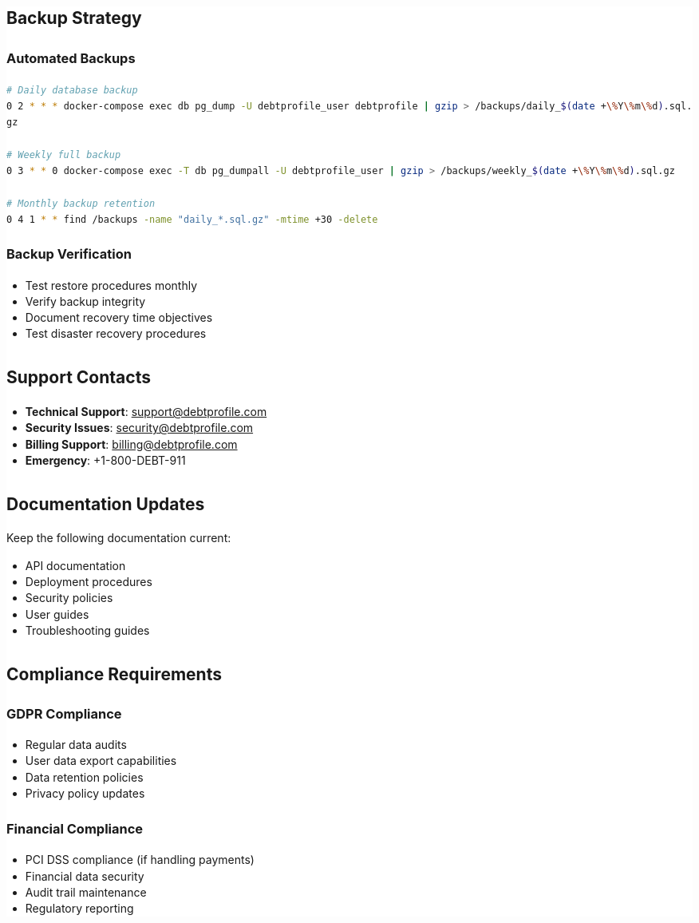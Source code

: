 ## Backup Strategy

### Automated Backups
```bash
# Daily database backup
0 2 * * * docker-compose exec db pg_dump -U debtprofile_user debtprofile | gzip > /backups/daily_$(date +\%Y\%m\%d).sql.gz

# Weekly full backup
0 3 * * 0 docker-compose exec -T db pg_dumpall -U debtprofile_user | gzip > /backups/weekly_$(date +\%Y\%m\%d).sql.gz

# Monthly backup retention
0 4 1 * * find /backups -name "daily_*.sql.gz" -mtime +30 -delete
```

### Backup Verification
- Test restore procedures monthly
- Verify backup integrity
- Document recovery time objectives
- Test disaster recovery procedures

## Support Contacts

- **Technical Support**: support@debtprofile.com
- **Security Issues**: security@debtprofile.com
- **Billing Support**: billing@debtprofile.com
- **Emergency**: +1-800-DEBT-911

## Documentation Updates

Keep the following documentation current:
- API documentation
- Deployment procedures
- Security policies
- User guides
- Troubleshooting guides

## Compliance Requirements

### GDPR Compliance
- Regular data audits
- User data export capabilities
- Data retention policies
- Privacy policy updates

### Financial Compliance
- PCI DSS compliance (if handling payments)
- Financial data security
- Audit trail maintenance
- Regulatory reporting
